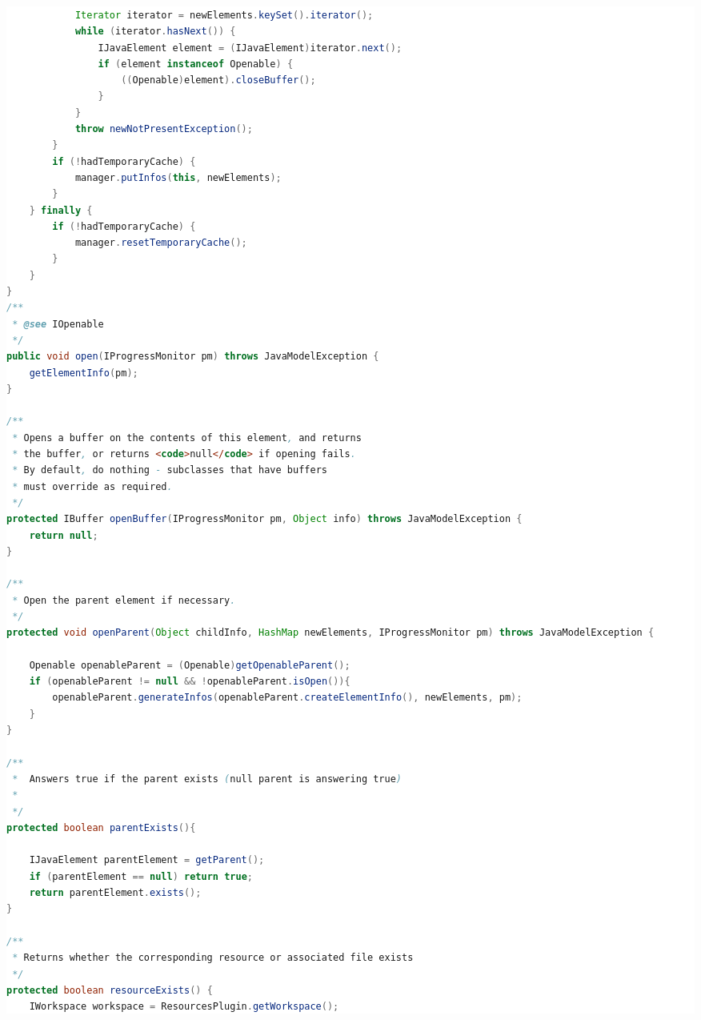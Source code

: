 ```java
			Iterator iterator = newElements.keySet().iterator();
			while (iterator.hasNext()) {
				IJavaElement element = (IJavaElement)iterator.next();
				if (element instanceof Openable) {
					((Openable)element).closeBuffer();
				}
			}
			throw newNotPresentException();
		}
		if (!hadTemporaryCache) {
			manager.putInfos(this, newElements);
		}
	} finally {
		if (!hadTemporaryCache) {
			manager.resetTemporaryCache();
		}
	}
}
/**
 * @see IOpenable
 */
public void open(IProgressMonitor pm) throws JavaModelException {
	getElementInfo(pm);
}

/**
 * Opens a buffer on the contents of this element, and returns
 * the buffer, or returns <code>null</code> if opening fails.
 * By default, do nothing - subclasses that have buffers
 * must override as required.
 */
protected IBuffer openBuffer(IProgressMonitor pm, Object info) throws JavaModelException {
	return null;
}

/**
 * Open the parent element if necessary.
 */
protected void openParent(Object childInfo, HashMap newElements, IProgressMonitor pm) throws JavaModelException {

	Openable openableParent = (Openable)getOpenableParent();
	if (openableParent != null && !openableParent.isOpen()){
		openableParent.generateInfos(openableParent.createElementInfo(), newElements, pm);
	}
}

/**
 *  Answers true if the parent exists (null parent is answering true)
 * 
 */
protected boolean parentExists(){
	
	IJavaElement parentElement = getParent();
	if (parentElement == null) return true;
	return parentElement.exists();
}

/**
 * Returns whether the corresponding resource or associated file exists
 */
protected boolean resourceExists() {
	IWorkspace workspace = ResourcesPlugin.getWorkspace();
```